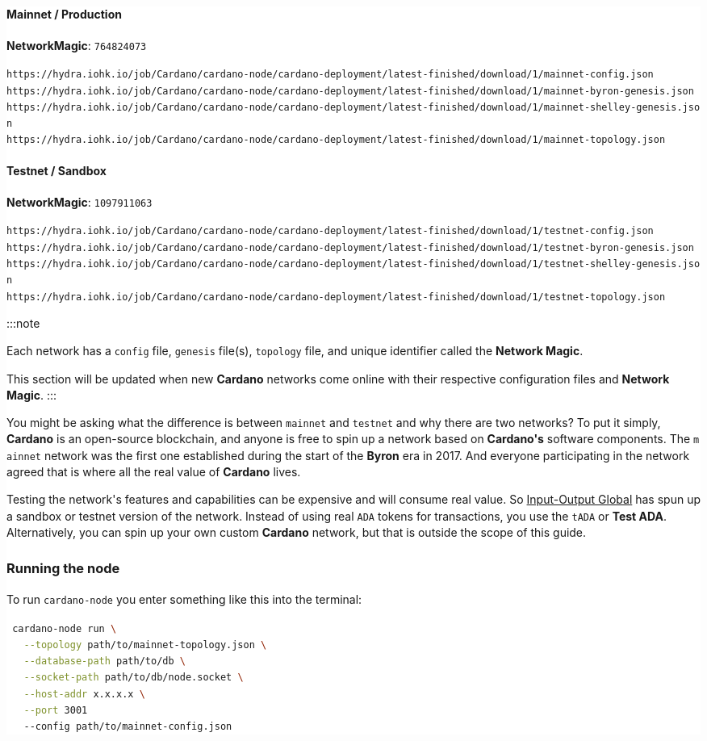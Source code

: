#### Mainnet / Production

**NetworkMagic**: `764824073`

```
https://hydra.iohk.io/job/Cardano/cardano-node/cardano-deployment/latest-finished/download/1/mainnet-config.json
https://hydra.iohk.io/job/Cardano/cardano-node/cardano-deployment/latest-finished/download/1/mainnet-byron-genesis.json
https://hydra.iohk.io/job/Cardano/cardano-node/cardano-deployment/latest-finished/download/1/mainnet-shelley-genesis.json
https://hydra.iohk.io/job/Cardano/cardano-node/cardano-deployment/latest-finished/download/1/mainnet-topology.json
```

#### Testnet / Sandbox

**NetworkMagic**: `1097911063`

```
https://hydra.iohk.io/job/Cardano/cardano-node/cardano-deployment/latest-finished/download/1/testnet-config.json
https://hydra.iohk.io/job/Cardano/cardano-node/cardano-deployment/latest-finished/download/1/testnet-byron-genesis.json
https://hydra.iohk.io/job/Cardano/cardano-node/cardano-deployment/latest-finished/download/1/testnet-shelley-genesis.json
https://hydra.iohk.io/job/Cardano/cardano-node/cardano-deployment/latest-finished/download/1/testnet-topology.json
```

:::note

Each network has a `config` file, `genesis` file(s), `topology` file, and unique identifier called the **Network Magic**.

This section will be updated when new **Cardano** networks come online with their respective configuration files and **Network Magic**.
:::

You might be asking what the difference is between `mainnet` and `testnet` and why there are two networks? To put it simply, **Cardano** is an open-source blockchain, and anyone is free to spin up a network based on **Cardano's** software components. The `mainnet` network was the first one established during the start of the **Byron** era in 2017.  And everyone participating in the network agreed that is where all the real value of **Cardano** lives.

 Testing the network's features and capabilities can be expensive and will consume real value. So [Input-Output Global](https://iohk.io) has spun up a sandbox or testnet version of the network. Instead of using real `ADA` tokens for transactions, you use the `tADA` or **Test ADA**. Alternatively, you can spin up your own custom **Cardano** network, but that is outside the scope of this guide.

### Running the node

To run `cardano-node` you enter something like this into the terminal: 

```bash
 cardano-node run \
   --topology path/to/mainnet-topology.json \
   --database-path path/to/db \
   --socket-path path/to/db/node.socket \
   --host-addr x.x.x.x \
   --port 3001 
   --config path/to/mainnet-config.json
```
